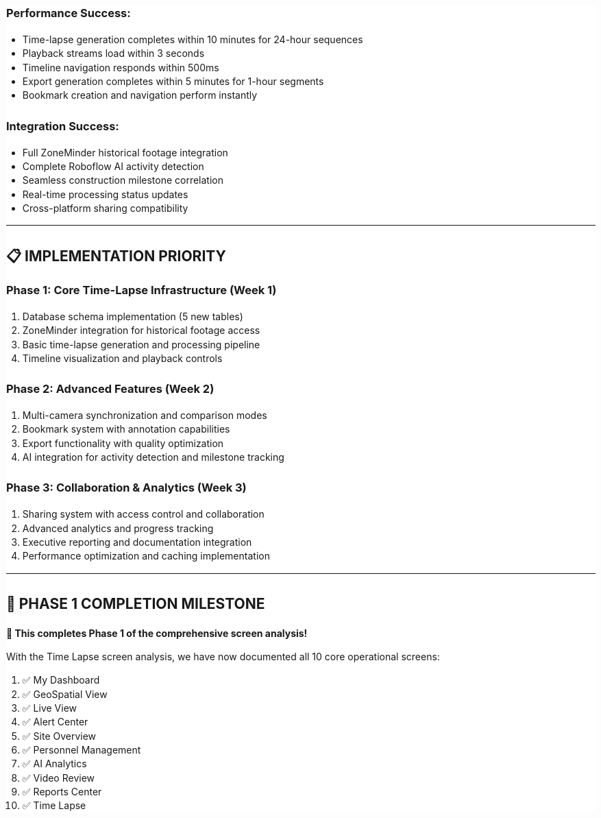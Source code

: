 ### **Performance Success:**
- Time-lapse generation completes within 10 minutes for 24-hour sequences
- Playback streams load within 3 seconds
- Timeline navigation responds within 500ms
- Export generation completes within 5 minutes for 1-hour segments
- Bookmark creation and navigation perform instantly

### **Integration Success:**
- Full ZoneMinder historical footage integration
- Complete Roboflow AI activity detection
- Seamless construction milestone correlation
- Real-time processing status updates
- Cross-platform sharing compatibility

---

## 📋 **IMPLEMENTATION PRIORITY**

### **Phase 1: Core Time-Lapse Infrastructure (Week 1)**
1. Database schema implementation (5 new tables)
2. ZoneMinder integration for historical footage access
3. Basic time-lapse generation and processing pipeline
4. Timeline visualization and playback controls

### **Phase 2: Advanced Features (Week 2)**
1. Multi-camera synchronization and comparison modes
2. Bookmark system with annotation capabilities
3. Export functionality with quality optimization
4. AI integration for activity detection and milestone tracking

### **Phase 3: Collaboration & Analytics (Week 3)**
1. Sharing system with access control and collaboration
2. Advanced analytics and progress tracking
3. Executive reporting and documentation integration
4. Performance optimization and caching implementation

---

## 🏁 **PHASE 1 COMPLETION MILESTONE**

**🎉 This completes Phase 1 of the comprehensive screen analysis!**

With the Time Lapse screen analysis, we have now documented all 10 core operational screens:
1. ✅ My Dashboard
2. ✅ GeoSpatial View  
3. ✅ Live View
4. ✅ Alert Center
5. ✅ Site Overview
6. ✅ Personnel Management
7. ✅ AI Analytics
8. ✅ Video Review
9. ✅ Reports Center
10. ✅ Time Lapse
